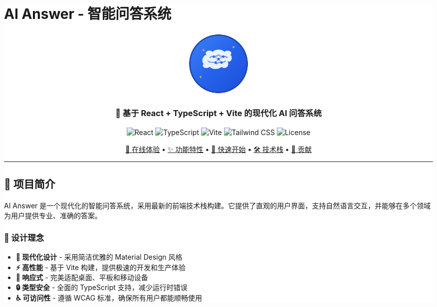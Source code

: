 # AI Answer - 智能问答系统

<div align="center">
  <img src="public/ai-icon.svg" alt="AI Answer Logo" width="120" height="120">
  
  <h3>🤖 基于 React + TypeScript + Vite 的现代化 AI 问答系统</h3>
  
  <p>
    <img src="https://img.shields.io/badge/React-18.3.1-blue?style=flat-square&logo=react" alt="React">
    <img src="https://img.shields.io/badge/TypeScript-5.2.2-blue?style=flat-square&logo=typescript" alt="TypeScript">
    <img src="https://img.shields.io/badge/Vite-5.3.4-purple?style=flat-square&logo=vite" alt="Vite">
    <img src="https://img.shields.io/badge/Tailwind_CSS-3.4.4-cyan?style=flat-square&logo=tailwind-css" alt="Tailwind CSS">
    <img src="https://img.shields.io/badge/License-MIT-green?style=flat-square" alt="License">
  </p>
  
  <p>
    <a href="https://yqq-a.github.io/ai-answer/">📱 在线体验</a> •
    <a href="#功能特性">✨ 功能特性</a> •
    <a href="#快速开始">🚀 快速开始</a> •
    <a href="#技术栈">🛠️ 技术栈</a> •
    <a href="#贡献">🤝 贡献</a>
  </p>
</div>

---

## 📖 项目简介

AI Answer 是一个现代化的智能问答系统，采用最新的前端技术栈构建。它提供了直观的用户界面，支持自然语言交互，并能够在多个领域为用户提供专业、准确的答案。

### 🎯 设计理念

- **🎨 现代化设计** - 采用简洁优雅的 Material Design 风格
- **⚡ 高性能** - 基于 Vite 构建，提供极速的开发和生产体验
- **📱 响应式** - 完美适配桌面、平板和移动设备
- **🔒 类型安全** - 全面的 TypeScript 支持，减少运行时错误
- **♿ 可访问性** - 遵循 WCAG 标准，确保所有用户都能顺畅使用
